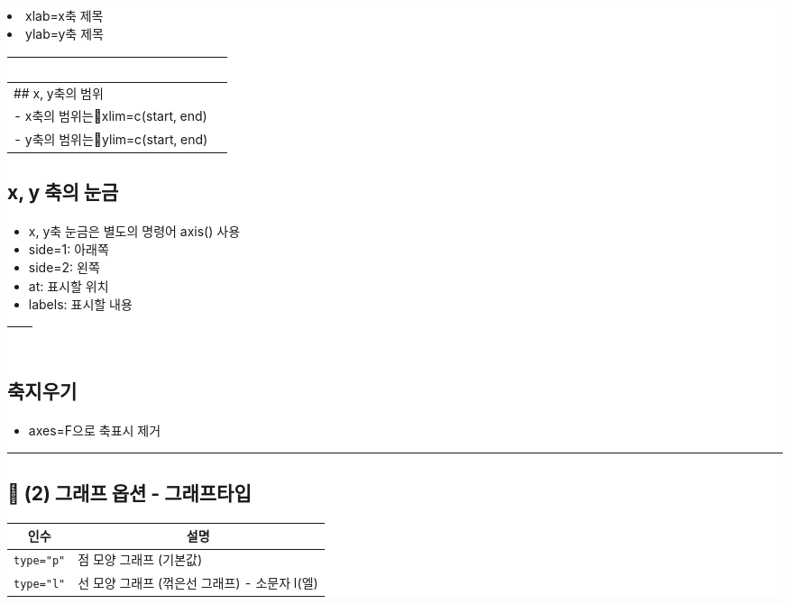 <li>xlab=x축 제목</li>
<li>ylab=y축 제목</li>
</ul>
<table>
<thead>
<tr>
<th><img alt="" src="https://velog.velcdn.com/images/mi_nini/post/957c8a7a-655f-4a80-bb00-a1e496e0ad2b/image.png" /></th>
<th><img alt="" src="https://velog.velcdn.com/images/mi_nini/post/f41873fb-f4d4-42e5-b6fb-89c218e1f90f/image.png" /></th>
</tr>
</thead>
<tbody><tr>
<td>## x, y축의 범위</td>
<td></td>
</tr>
<tr>
<td>- x축의 범위는xlim=c(start, end)</td>
<td></td>
</tr>
<tr>
<td>- y축의 범위는ylim=c(start, end)</td>
<td></td>
</tr>
</tbody></table>
<h2 id="x-y-축의-눈금">x, y 축의 눈금</h2>
<ul>
<li>x, y축 눈금은 별도의 명령어 axis() 사용</li>
<li>side=1: 아래쪽 </li>
<li>side=2: 왼쪽</li>
<li>at: 표시할 위치</li>
<li>labels: 표시할 내용</li>
</ul>
<table>
<thead>
<tr>
<th><img alt="" src="https://velog.velcdn.com/images/mi_nini/post/fa9928da-1c36-4c72-8439-cdf6af902b05/image.png" /></th>
<th><img alt="" src="https://velog.velcdn.com/images/mi_nini/post/550ebb4f-9776-43d4-b099-03829218b6e1/image.png" /></th>
</tr>
</thead>
</table>
<h2 id="축지우기">축지우기</h2>
<ul>
<li>axes=F으로 축표시 제거
<img alt="" src="https://velog.velcdn.com/images/mi_nini/post/39bfb552-efcf-4a84-87eb-d4c98e208b3e/image.png" /></li>
</ul>
<hr />
<h2 id="📌-2-그래프-옵션---그래프타입">📌 (2) 그래프 옵션 - 그래프타입</h2>
<table>
<thead>
<tr>
<th>인수</th>
<th>설명</th>
</tr>
</thead>
<tbody><tr>
<td><code>type="p"</code></td>
<td>점 모양 그래프 (기본값)</td>
</tr>
<tr>
<td><code>type="l"</code></td>
<td>선 모양 그래프 (꺾은선 그래프) - 소문자 l(엘)</td>
</tr>